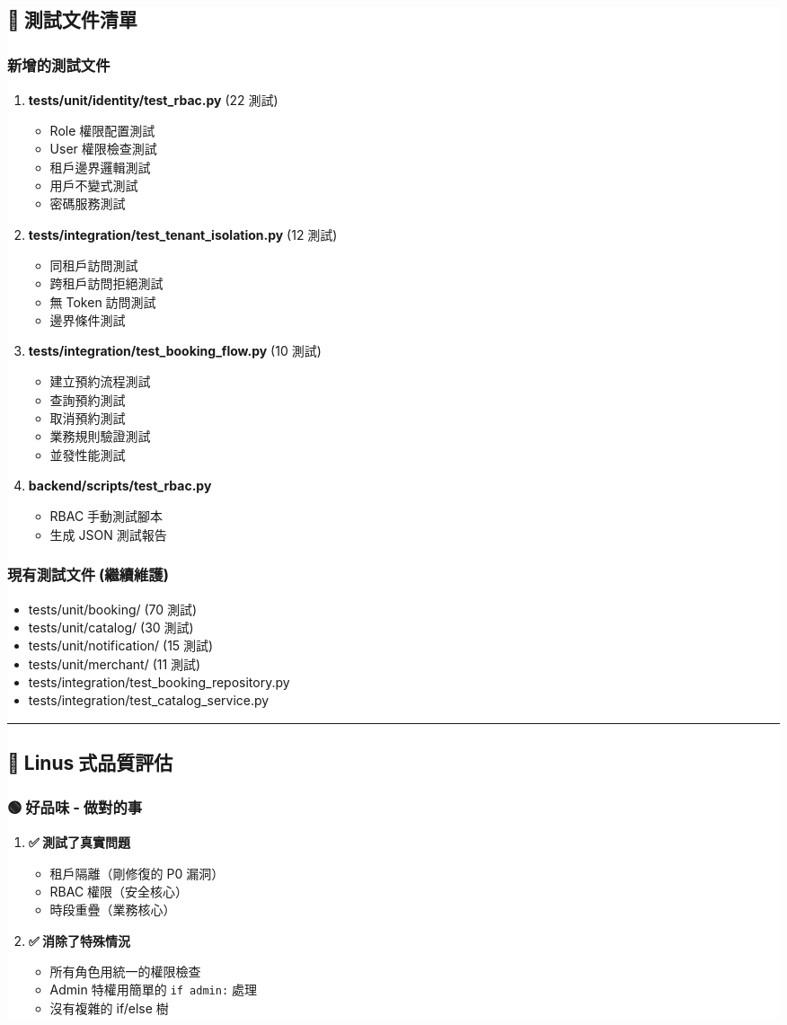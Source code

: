 ## 📝 測試文件清單

### 新增的測試文件

1. **tests/unit/identity/test_rbac.py** (22 測試)
   - Role 權限配置測試
   - User 權限檢查測試
   - 租戶邊界邏輯測試
   - 用戶不變式測試
   - 密碼服務測試

2. **tests/integration/test_tenant_isolation.py** (12 測試)
   - 同租戶訪問測試
   - 跨租戶訪問拒絕測試
   - 無 Token 訪問測試
   - 邊界條件測試

3. **tests/integration/test_booking_flow.py** (10 測試)
   - 建立預約流程測試
   - 查詢預約測試
   - 取消預約測試
   - 業務規則驗證測試
   - 並發性能測試

4. **backend/scripts/test_rbac.py**
   - RBAC 手動測試腳本
   - 生成 JSON 測試報告

### 現有測試文件 (繼續維護)

- tests/unit/booking/ (70 測試)
- tests/unit/catalog/ (30 測試)
- tests/unit/notification/ (15 測試)
- tests/unit/merchant/ (11 測試)
- tests/integration/test_booking_repository.py
- tests/integration/test_catalog_service.py

---

## 🎯 Linus 式品質評估

### 🟢 **好品味** - 做對的事

1. **✅ 測試了真實問題**
   - 租戶隔離（剛修復的 P0 漏洞）
   - RBAC 權限（安全核心）
   - 時段重疊（業務核心）

2. **✅ 消除了特殊情況**
   - 所有角色用統一的權限檢查
   - Admin 特權用簡單的 `if admin:` 處理
   - 沒有複雜的 if/else 樹
